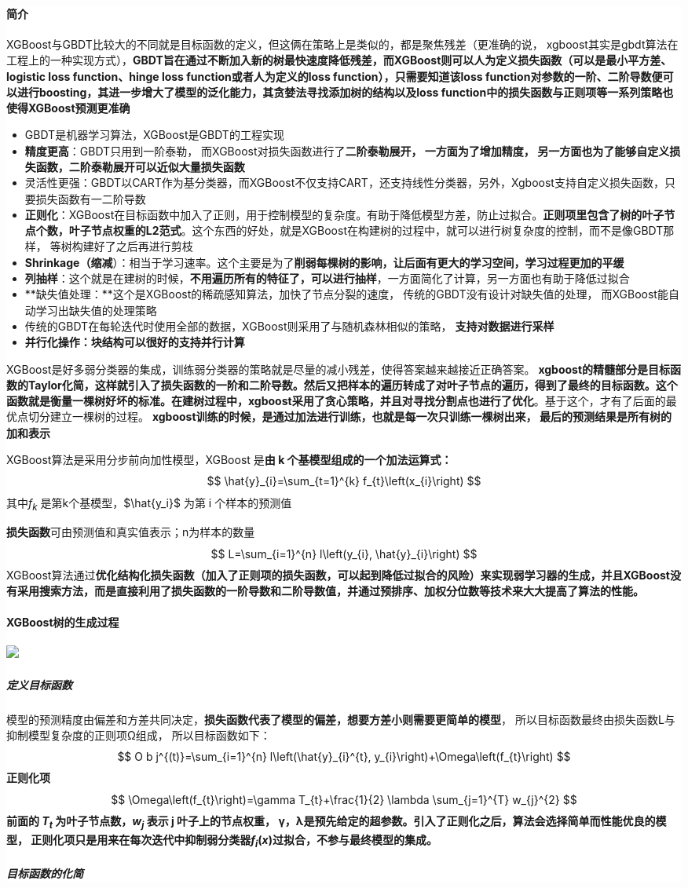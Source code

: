 #### 简介

XGBoost与GBDT比较大的不同就是目标函数的定义，但这俩在策略上是类似的，都是聚焦残差（更准确的说， xgboost其实是gbdt算法在工程上的一种实现方式），**GBDT旨在通过不断加入新的树最快速度降低残差，而XGBoost则可以人为定义损失函数（可以是最小平方差、logistic loss function、hinge loss function或者人为定义的loss function），只需要知道该loss function对参数的一阶、二阶导数便可以进行boosting，其进一步增大了模型的泛化能力，其贪婪法寻找添加树的结构以及loss function中的损失函数与正则项等一系列策略也使得XGBoost预测更准确**

- GBDT是机器学习算法，XGBoost是GBDT的工程实现
- **精度更高**：GBDT只用到一阶泰勒， 而XGBoost对损失函数进行了**二阶泰勒展开， 一方面为了增加精度， 另一方面也为了能够自定义损失函数，二阶泰勒展开可以近似大量损失函数**
- 灵活性更强：GBDT以CART作为基分类器，而XGBoost不仅支持CART，还支持线性分类器，另外，Xgboost支持自定义损失函数，只要损失函数有一二阶导数
- **正则化**：XGBoost在目标函数中加入了正则，用于控制模型的复杂度。有助于降低模型方差，防止过拟合。**正则项里包含了树的叶子节点个数，叶子节点权重的L2范式**。这个东西的好处，就是XGBoost在构建树的过程中，就可以进行树复杂度的控制，而不是像GBDT那样， 等树构建好了之后再进行剪枝
- **Shrinkage（缩减**）：相当于学习速率。这个主要是为了**削弱每棵树的影响，让后面有更大的学习空间，学习过程更加的平缓**
- **列抽样**：这个就是在建树的时候，**不用遍历所有的特征了，可以进行抽样**，一方面简化了计算，另一方面也有助于降低过拟合
- **缺失值处理：**这个是XGBoost的稀疏感知算法，加快了节点分裂的速度， 传统的GBDT没有设计对缺失值的处理， 而XGBoost能自动学习出缺失值的处理策略
- 传统的GBDT在每轮迭代时使用全部的数据，XGBoost则采用了与随机森林相似的策略， **支持对数据进行采样**
- **并行化操作：块结构可以很好的支持并行计算**

XGBoost是好多弱分类器的集成，训练弱分类器的策略就是尽量的减小残差，使得答案越来越接近正确答案。 **xgboost的精髓部分是目标函数的Taylor化简，这样就引入了损失函数的一阶和二阶导数。然后又把样本的遍历转成了对叶子节点的遍历，得到了最终的目标函数。这个函数就是衡量一棵树好坏的标准。在建树过程中，xgboost采用了贪心策略，并且对寻找分割点也进行了优化**。基于这个，才有了后面的最优点切分建立一棵树的过程。 **xgboost训练的时候，是通过加法进行训练，也就是每一次只训练一棵树出来， 最后的预测结果是所有树的加和表示**

XGBoost算法是采用分步前向加性模型，XGBoost 是**由 k 个基模型组成的一个加法运算式：**
$$
\hat{y}_{i}=\sum_{t=1}^{k} f_{t}\left(x_{i}\right)
$$
其中$f_k$ 是第k个基模型，$\hat{y_i}$ 为第 i 个样本的预测值

**损失函数**可由预测值和真实值表示；n为样本的数量
$$
L=\sum_{i=1}^{n} l\left(y_{i}, \hat{y}_{i}\right)
$$
XGBoost算法通过**优化结构化损失函数（加入了正则项的损失函数，可以起到降低过拟合的风险）**来实现弱学习器的生成，并且XGBoost没有采用搜索方法，而是**直接利用了损失函数的一阶导数和二阶导数值，并通过预排序、加权分位数等技术来大大提高了算法的性能。**

#### XGBoost树的生成过程

![](https://blog-1258986886.cos.ap-beijing.myqcloud.com/%E6%9C%BA%E5%99%A8%E5%AD%A6%E4%B9%A0/19-1.png)

##### 定义目标函数

模型的预测精度由偏差和方差共同决定，**损失函数代表了模型的偏差，想要方差小则需要更简单的模型**， 所以目标函数最终由损失函数L与抑制模型复杂度的正则项Ω组成， 所以目标函数如下：
$$
O b j^{(t)}=\sum_{i=1}^{n} l\left(\hat{y}_{i}^{t}, y_{i}\right)+\Omega\left(f_{t}\right)
$$
**正则化项**
$$
\Omega\left(f_{t}\right)=\gamma T_{t}+\frac{1}{2} \lambda \sum_{j=1}^{T} w_{j}^{2}
$$
**前面的 $T_t$ 为叶子节点数，$w_j$  表示 j 叶子上的节点权重， γ，λ是预先给定的超参数。引入了正则化之后，算法会选择简单而性能优良的模型， 正则化项只是用来在每次迭代中抑制弱分类器$f_i(x)$过拟合，不参与最终模型的集成。**


##### 目标函数的化简

